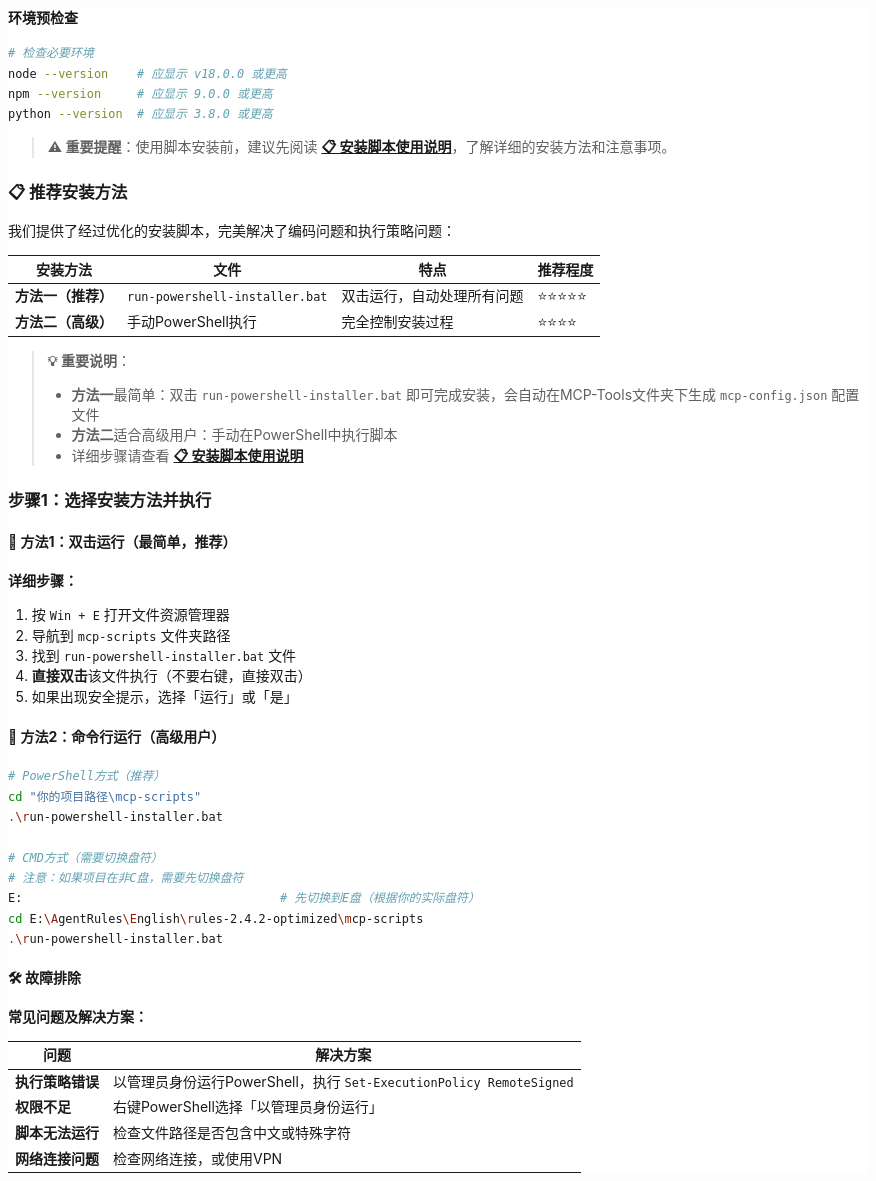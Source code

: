 **环境预检查**
```bash
# 检查必要环境
node --version    # 应显示 v18.0.0 或更高
npm --version     # 应显示 9.0.0 或更高
python --version  # 应显示 3.8.0 或更高
```

> **⚠️ 重要提醒**：使用脚本安装前，建议先阅读 **[📋 安装脚本使用说明](../mcp-scripts/安装脚本使用说明.md)**，了解详细的安装方法和注意事项。

### 📋 推荐安装方法

我们提供了经过优化的安装脚本，完美解决了编码问题和执行策略问题：

| 安装方法 | 文件 | 特点 | 推荐程度 |
|---------|------|------|----------|
| **方法一（推荐）** | `run-powershell-installer.bat` | 双击运行，自动处理所有问题 | ⭐⭐⭐⭐⭐ |
| **方法二（高级）** | 手动PowerShell执行 | 完全控制安装过程 | ⭐⭐⭐⭐ |

> **💡 重要说明**：
> - **方法一**最简单：双击 `run-powershell-installer.bat` 即可完成安装，会自动在MCP-Tools文件夹下生成 `mcp-config.json` 配置文件
> - **方法二**适合高级用户：手动在PowerShell中执行脚本
> - 详细步骤请查看 **[📋 安装脚本使用说明](../mcp-scripts/安装脚本使用说明.md)**

### 步骤1：选择安装方法并执行

#### 🎯 方法1：双击运行（最简单，推荐）

**详细步骤：**
1. 按 `Win + E` 打开文件资源管理器
2. 导航到 `mcp-scripts` 文件夹路径
3. 找到 `run-powershell-installer.bat` 文件
4. **直接双击**该文件执行（不要右键，直接双击）
5. 如果出现安全提示，选择「运行」或「是」

#### 🎯 方法2：命令行运行（高级用户）

```bash
# PowerShell方式（推荐）
cd "你的项目路径\mcp-scripts"
.\run-powershell-installer.bat

# CMD方式（需要切换盘符）
# 注意：如果项目在非C盘，需要先切换盘符
E:                                    # 先切换到E盘（根据你的实际盘符）
cd E:\AgentRules\English\rules-2.4.2-optimized\mcp-scripts
.\run-powershell-installer.bat
```

#### 🛠️ 故障排除

**常见问题及解决方案：**

| 问题 | 解决方案 |
|------|----------|
| **执行策略错误** | 以管理员身份运行PowerShell，执行 `Set-ExecutionPolicy RemoteSigned` |
| **权限不足** | 右键PowerShell选择「以管理员身份运行」 |
| **脚本无法运行** | 检查文件路径是否包含中文或特殊字符 |
| **网络连接问题** | 检查网络连接，或使用VPN |
